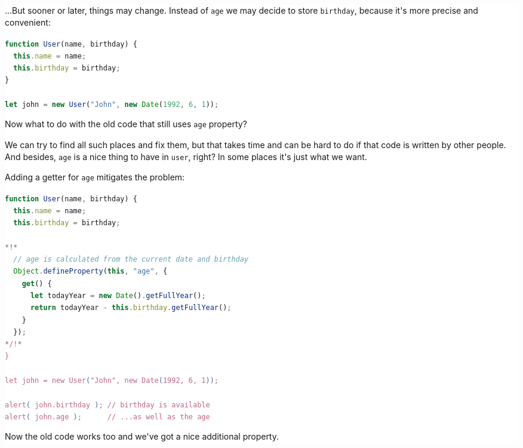 ...But sooner or later, things may change. Instead of `age` we may decide to store `birthday`, because it's more precise and convenient:

```js
function User(name, birthday) {
  this.name = name;
  this.birthday = birthday;
}

let john = new User("John", new Date(1992, 6, 1));
```

Now what to do with the old code that still uses `age` property?

We can try to find all such places and fix them, but that takes time and can be hard to do if that code is written by other people. And besides, `age` is a nice thing to have in `user`, right? In some places it's just what we want.

Adding a getter for `age` mitigates the problem:

```js run no-beautify
function User(name, birthday) {
  this.name = name;
  this.birthday = birthday;

*!*
  // age is calculated from the current date and birthday
  Object.defineProperty(this, "age", {
    get() {
      let todayYear = new Date().getFullYear();
      return todayYear - this.birthday.getFullYear();
    }
  });
*/!*
}

let john = new User("John", new Date(1992, 6, 1));

alert( john.birthday ); // birthday is available
alert( john.age );      // ...as well as the age
```

Now the old code works too and we've got a nice additional property.
